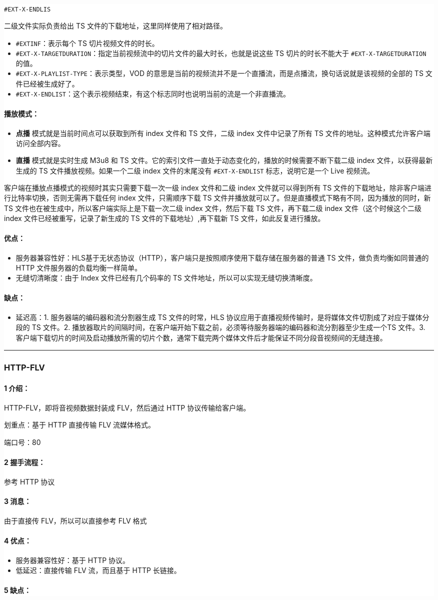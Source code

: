 ```shell
#EXT-X-ENDLIS
```

二级文件实际负责给出 TS 文件的下载地址，这里同样使用了相对路径。

- `#EXTINF`：表示每个 TS 切片视频文件的时长。
- `#EXT-X-TARGETDURATION`：指定当前视频流中的切片文件的最大时长，也就是说这些 TS 切片的时长不能大于 `#EXT-X-TARGETDURATION` 的值。
- `#EXT-X-PLAYLIST-TYPE`：表示类型，VOD 的意思是当前的视频流并不是一个直播流，而是点播流，换句话说就是该视频的全部的 TS 文件已经被生成好了。
- `#EXT-X-ENDLIST`：这个表示视频结束，有这个标志同时也说明当前的流是一个非直播流。

#### 播放模式：

- **点播** 模式就是当前时间点可以获取到所有 index 文件和 TS 文件，二级 index 文件中记录了所有 TS 文件的地址。这种模式允许客户端访问全部内容。

- **直播** 模式就是实时生成 M3u8 和 TS 文件。它的索引文件一直处于动态变化的，播放的时候需要不断下载二级 index 文件，以获得最新生成的 TS 文件播放视频。如果一个二级 index 文件的末尾没有 `#EXT-X-ENDLIST` 标志，说明它是一个 Live 视频流。

客户端在播放点播模式的视频时其实只需要下载一次一级 index 文件和二级 index 文件就可以得到所有 TS 文件的下载地址，除非客户端进行比特率切换，否则无需再下载任何 index 文件，只需顺序下载 TS 文件并播放就可以了。但是直播模式下略有不同，因为播放的同时，新 TS 文件也在被生成中，所以客户端实际上是下载一次二级 index 文件，然后下载 TS 文件，再下载二级 index 文件（这个时候这个二级 index 文件已经被重写，记录了新生成的 TS 文件的下载地址）,再下载新 TS 文件，如此反复进行播放。

#### 优点：

- 服务器兼容性好：HLS基于无状态协议（HTTP），客户端只是按照顺序使用下载存储在服务器的普通 TS 文件，做负责均衡如同普通的 HTTP 文件服务器的负载均衡一样简单。
- 无缝切清晰度：由于 Index 文件已经有几个码率的 TS 文件地址，所以可以实现无缝切换清晰度。

#### 缺点：

- 延迟高：1. 服务器端的编码器和流分割器生成 TS 文件的时常，HLS 协议应用于直播视频传输时，是将媒体文件切割成了对应于媒体分段的 TS 文件。2. 播放器取片的间隔时间，在客户端开始下载之前，必须等待服务器端的编码器和流分割器至少生成一个TS 文件。3. 客户端下载切片的时间及启动播放所需的切片个数，通常下载完两个媒体文件后才能保证不同分段音视频间的无缝连接。

---

### HTTP-FLV

#### 1 介绍：

HTTP-FLV，即将音视频数据封装成 FLV，然后通过 HTTP 协议传输给客户端。

划重点：基于 HTTP 直接传输 FLV 流媒体格式。

端口号：80

#### 2 握手流程：

参考 HTTP 协议

#### 3 消息：

由于直接传 FLV，所以可以直接参考 FLV 格式

#### 4 优点：

- 服务器兼容性好：基于 HTTP 协议。
- 低延迟：直接传输 FLV 流，而且基于 HTTP 长链接。

#### 5 缺点：
